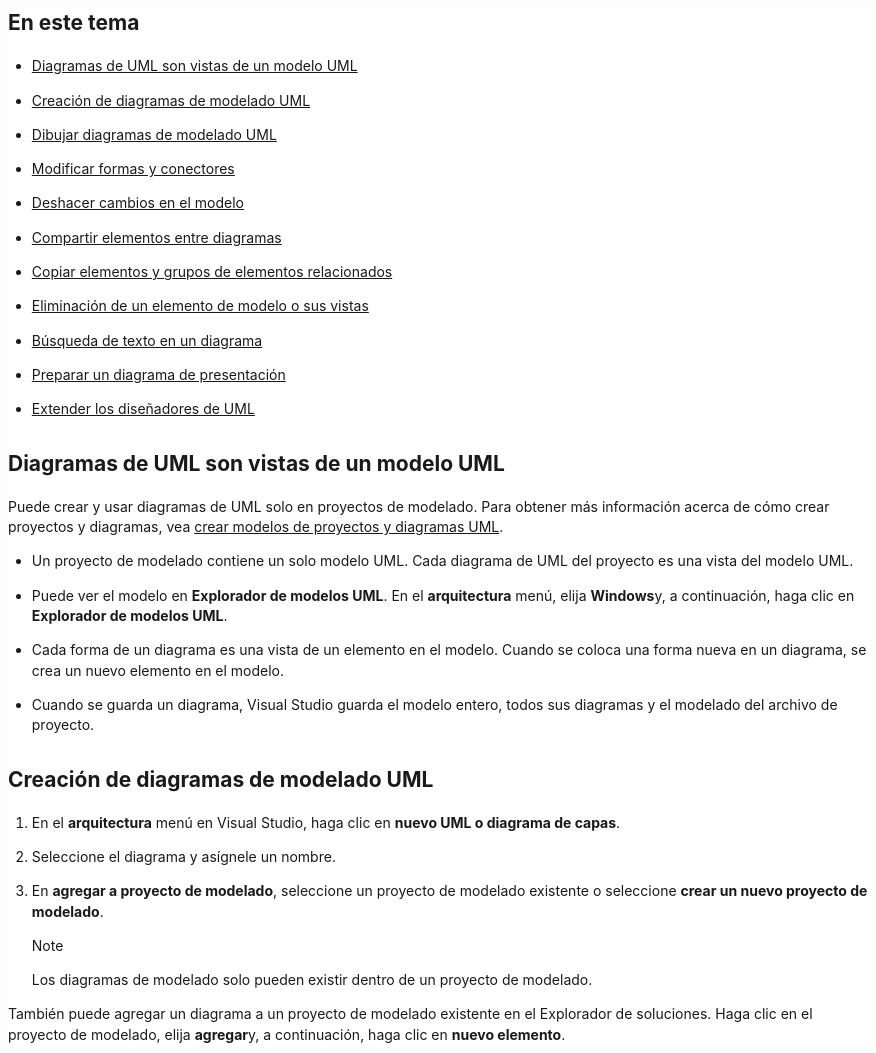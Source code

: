 ## <a name="in-this-topic"></a>En este tema  
  
-   [Diagramas de UML son vistas de un modelo UML](#Views)  
  
-   [Creación de diagramas de modelado UML](#Creating)  
  
-   [Dibujar diagramas de modelado UML](#Drawing)  
  
-   [Modificar formas y conectores](#Editing)  
  
-   [Deshacer cambios en el modelo](#Undo)  
  
-   [Compartir elementos entre diagramas](#Sharing)  
  
-   [Copiar elementos y grupos de elementos relacionados](#Copying)  
  
-   [Eliminación de un elemento de modelo o sus vistas](#Deleting)  
  
-   [Búsqueda de texto en un diagrama](#Searching)  
  
-   [Preparar un diagrama de presentación](#presentation)  
  
-   [Extender los diseñadores de UML](#extensions)  
  
##  <a name="Views"></a> Diagramas de UML son vistas de un modelo UML  
 Puede crear y usar diagramas de UML solo en proyectos de modelado. Para obtener más información acerca de cómo crear proyectos y diagramas, vea [crear modelos de proyectos y diagramas UML](../modeling/create-uml-modeling-projects-and-diagrams.md).  
  
-   Un proyecto de modelado contiene un solo modelo UML. Cada diagrama de UML del proyecto es una vista del modelo UML.  
  
-   Puede ver el modelo en **Explorador de modelos UML**. En el **arquitectura** menú, elija **Windows**y, a continuación, haga clic en **Explorador de modelos UML**.  
  
-   Cada forma de un diagrama es una vista de un elemento en el modelo. Cuando se coloca una forma nueva en un diagrama, se crea un nuevo elemento en el modelo.  
  
-   Cuando se guarda un diagrama, Visual Studio guarda el modelo entero, todos sus diagramas y el modelado del archivo de proyecto.  
  
##  <a name="Creating"></a> Creación de diagramas de modelado UML  
  
1.  En el **arquitectura** menú en Visual Studio, haga clic en **nuevo UML o diagrama de capas**.  
  
2.  Seleccione el diagrama y asígnele un nombre.  
  
3.  En **agregar a proyecto de modelado**, seleccione un proyecto de modelado existente o seleccione **crear un nuevo proyecto de modelado**.  
  
    > [!NOTE]
    >  Los diagramas de modelado solo pueden existir dentro de un proyecto de modelado.  
  
 También puede agregar un diagrama a un proyecto de modelado existente en el Explorador de soluciones. Haga clic en el proyecto de modelado, elija **agregar**y, a continuación, haga clic en **nuevo elemento**.  
  